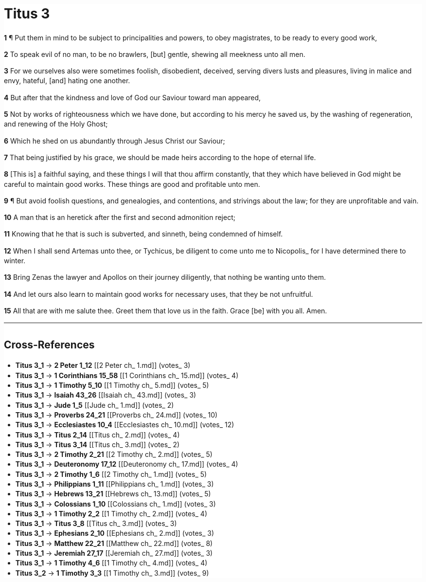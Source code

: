 # Titus 3

**1** ¶ Put them in mind to be subject to principalities and powers, to obey magistrates, to be ready to every good work,

**2** To speak evil of no man, to be no brawlers, [but] gentle, shewing all meekness unto all men.

**3** For we ourselves also were sometimes foolish, disobedient, deceived, serving divers lusts and pleasures, living in malice and envy, hateful, [and] hating one another.

**4** But after that the kindness and love of God our Saviour toward man appeared,

**5** Not by works of righteousness which we have done, but according to his mercy he saved us, by the washing of regeneration, and renewing of the Holy Ghost;

**6** Which he shed on us abundantly through Jesus Christ our Saviour;

**7** That being justified by his grace, we should be made heirs according to the hope of eternal life.

**8** [This is] a faithful saying, and these things I will that thou affirm constantly, that they which have believed in God might be careful to maintain good works. These things are good and profitable unto men.

**9** ¶ But avoid foolish questions, and genealogies, and contentions, and strivings about the law; for they are unprofitable and vain.

**10** A man that is an heretick after the first and second admonition reject;

**11** Knowing that he that is such is subverted, and sinneth, being condemned of himself.

**12** When I shall send Artemas unto thee, or Tychicus, be diligent to come unto me to Nicopolis_ for I have determined there to winter.

**13** Bring Zenas the lawyer and Apollos on their journey diligently, that nothing be wanting unto them.

**14** And let ours also learn to maintain good works for necessary uses, that they be not unfruitful.

**15** All that are with me salute thee. Greet them that love us in the faith. Grace [be] with you all. Amen.

---

## Cross-References

- **Titus 3_1** → **2 Peter 1_12** [[2 Peter ch_ 1.md]] (votes_ 3)
- **Titus 3_1** → **1 Corinthians 15_58** [[1 Corinthians ch_ 15.md]] (votes_ 4)
- **Titus 3_1** → **1 Timothy 5_10** [[1 Timothy ch_ 5.md]] (votes_ 5)
- **Titus 3_1** → **Isaiah 43_26** [[Isaiah ch_ 43.md]] (votes_ 3)
- **Titus 3_1** → **Jude 1_5** [[Jude ch_ 1.md]] (votes_ 2)
- **Titus 3_1** → **Proverbs 24_21** [[Proverbs ch_ 24.md]] (votes_ 10)
- **Titus 3_1** → **Ecclesiastes 10_4** [[Ecclesiastes ch_ 10.md]] (votes_ 12)
- **Titus 3_1** → **Titus 2_14** [[Titus ch_ 2.md]] (votes_ 4)
- **Titus 3_1** → **Titus 3_14** [[Titus ch_ 3.md]] (votes_ 2)
- **Titus 3_1** → **2 Timothy 2_21** [[2 Timothy ch_ 2.md]] (votes_ 5)
- **Titus 3_1** → **Deuteronomy 17_12** [[Deuteronomy ch_ 17.md]] (votes_ 4)
- **Titus 3_1** → **2 Timothy 1_6** [[2 Timothy ch_ 1.md]] (votes_ 5)
- **Titus 3_1** → **Philippians 1_11** [[Philippians ch_ 1.md]] (votes_ 3)
- **Titus 3_1** → **Hebrews 13_21** [[Hebrews ch_ 13.md]] (votes_ 5)
- **Titus 3_1** → **Colossians 1_10** [[Colossians ch_ 1.md]] (votes_ 3)
- **Titus 3_1** → **1 Timothy 2_2** [[1 Timothy ch_ 2.md]] (votes_ 4)
- **Titus 3_1** → **Titus 3_8** [[Titus ch_ 3.md]] (votes_ 3)
- **Titus 3_1** → **Ephesians 2_10** [[Ephesians ch_ 2.md]] (votes_ 3)
- **Titus 3_1** → **Matthew 22_21** [[Matthew ch_ 22.md]] (votes_ 8)
- **Titus 3_1** → **Jeremiah 27_17** [[Jeremiah ch_ 27.md]] (votes_ 3)
- **Titus 3_1** → **1 Timothy 4_6** [[1 Timothy ch_ 4.md]] (votes_ 4)
- **Titus 3_2** → **1 Timothy 3_3** [[1 Timothy ch_ 3.md]] (votes_ 9)